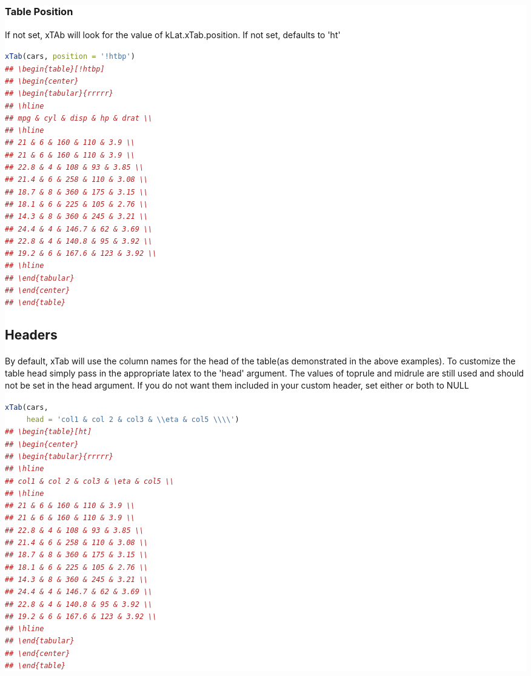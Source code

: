 ### Table Position

If not set, xTAb will look for the value of kLat.xTab.position. If not set,
defaults to 'ht'


```r
xTab(cars, position = '!htbp')
## \begin{table}[!htbp]
## \begin{center}
## \begin{tabular}{rrrrr}
## \hline
## mpg & cyl & disp & hp & drat \\
## \hline
## 21 & 6 & 160 & 110 & 3.9 \\
## 21 & 6 & 160 & 110 & 3.9 \\
## 22.8 & 4 & 108 & 93 & 3.85 \\
## 21.4 & 6 & 258 & 110 & 3.08 \\
## 18.7 & 8 & 360 & 175 & 3.15 \\
## 18.1 & 6 & 225 & 105 & 2.76 \\
## 14.3 & 8 & 360 & 245 & 3.21 \\
## 24.4 & 4 & 146.7 & 62 & 3.69 \\
## 22.8 & 4 & 140.8 & 95 & 3.92 \\
## 19.2 & 6 & 167.6 & 123 & 3.92 \\
## \hline
## \end{tabular}
## \end{center}
## \end{table}
```

## Headers

By default, xTab will use the column names for the head of the table(as
demonstrated in the above examples). To customize the table head simply pass in
the appropriate latex to the 'head' argument. The values of toprule and midrule
are still used and should not be set in the head argument. If you do not want
them included in your custom header, set either or both to NULL


```r
xTab(cars,
     head = 'col1 & col 2 & col3 & \\eta & col5 \\\\')
## \begin{table}[ht]
## \begin{center}
## \begin{tabular}{rrrrr}
## \hline
## col1 & col 2 & col3 & \eta & col5 \\
## \hline
## 21 & 6 & 160 & 110 & 3.9 \\
## 21 & 6 & 160 & 110 & 3.9 \\
## 22.8 & 4 & 108 & 93 & 3.85 \\
## 21.4 & 6 & 258 & 110 & 3.08 \\
## 18.7 & 8 & 360 & 175 & 3.15 \\
## 18.1 & 6 & 225 & 105 & 2.76 \\
## 14.3 & 8 & 360 & 245 & 3.21 \\
## 24.4 & 4 & 146.7 & 62 & 3.69 \\
## 22.8 & 4 & 140.8 & 95 & 3.92 \\
## 19.2 & 6 & 167.6 & 123 & 3.92 \\
## \hline
## \end{tabular}
## \end{center}
## \end{table}
```
